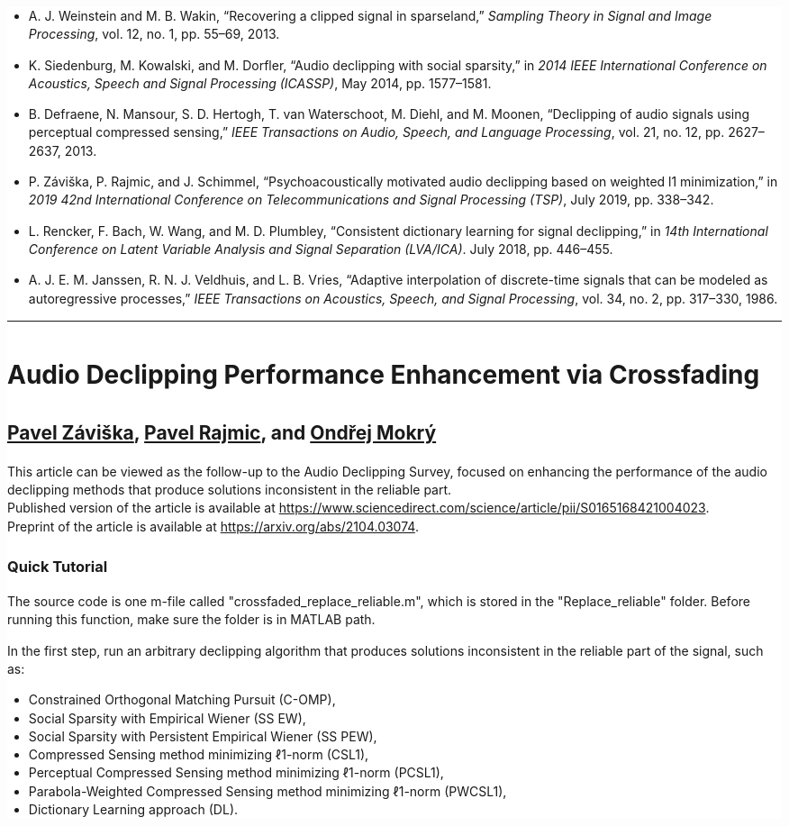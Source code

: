 - A. J. Weinstein and M. B. Wakin, 
“Recovering a clipped signal in sparseland,” 
*Sampling Theory in Signal and Image Processing*, 
vol.&nbsp;12, no.&nbsp;1, pp.&nbsp;55&#8211;69, 2013.

- K. Siedenburg, M. Kowalski, and M. Dorfler, 
“Audio declipping with social sparsity,” 
in *2014 IEEE International Conference on Acoustics, Speech and Signal Processing (ICASSP)*, 
May&nbsp;2014, pp.&nbsp;1577&#8211;1581.

- B. Defraene, N. Mansour, S. D. Hertogh, T. van Waterschoot, M. Diehl, and M. Moonen, 
“Declipping of audio signals using perceptual compressed sensing,” 
*IEEE Transactions on Audio, Speech, and Language Processing*, 
vol.&nbsp;21, no.&nbsp;12, pp.&nbsp;2627&#8211;2637, 2013.

- P. Záviška, P. Rajmic, and J. Schimmel, 
“Psychoacoustically motivated audio declipping based on weighted l1 minimization,” 
in *2019 42nd International Conference on Telecommunications and Signal Processing (TSP)*, 
July 2019, pp.&nbsp;338&#8211;342.

- L. Rencker, F. Bach, W. Wang, and M. D. Plumbley, 
“Consistent dictionary learning for signal declipping,” 
in *14th International Conference on Latent Variable Analysis and Signal Separation (LVA/ICA)*. 
July 2018, pp.&nbsp;446&#8211;455.

- A. J. E. M. Janssen, R. N. J. Veldhuis, and L. B. Vries, 
“Adaptive interpolation of discrete-time signals that can be modeled as autoregressive processes,” 
*IEEE Transactions on Acoustics, Speech, and Signal Processing*, 
vol.&nbsp;34, no.&nbsp;2, pp.&nbsp;317&#8211;330, 1986.

--------------------------------------------------

# Audio Declipping Performance Enhancement via Crossfading
[Pavel Záviška](https://orcid.org/0000-0003-2221-2058), [Pavel Rajmic](https://orcid.org/0000-0002-8381-4442), and [Ondřej Mokrý](https://orcid.org/0000-0003-1806-5809)
------------------------------------------------------------------------
This article can be viewed as the follow-up to the Audio Declipping Survey, focused on enhancing the performance of the audio declipping methods that produce solutions inconsistent in the reliable part. \
Published version of the article is available at https://www.sciencedirect.com/science/article/pii/S0165168421004023. \
Preprint of the article is available at https://arxiv.org/abs/2104.03074.

### Quick Tutorial
The source code is one m-file called "crossfaded_replace_reliable.m", which is stored in the "Replace_reliable" folder. 
Before running this function, make sure the folder is in MATLAB path. 

In the first step, run an arbitrary declipping algorithm that produces solutions inconsistent in the reliable part of the signal, such as:
- Constrained Orthogonal Matching Pursuit (C-OMP), 
- Social Sparsity with Empirical Wiener (SS EW), 
- Social Sparsity with Persistent Empirical Wiener (SS PEW),
- Compressed Sensing method minimizing ℓ1-norm (CSL1), 
- Perceptual Compressed Sensing method minimizing ℓ1-norm (PCSL1), 
- Parabola-Weighted Compressed Sensing method minimizing ℓ1-norm (PWCSL1),
- Dictionary Learning approach (DL).
